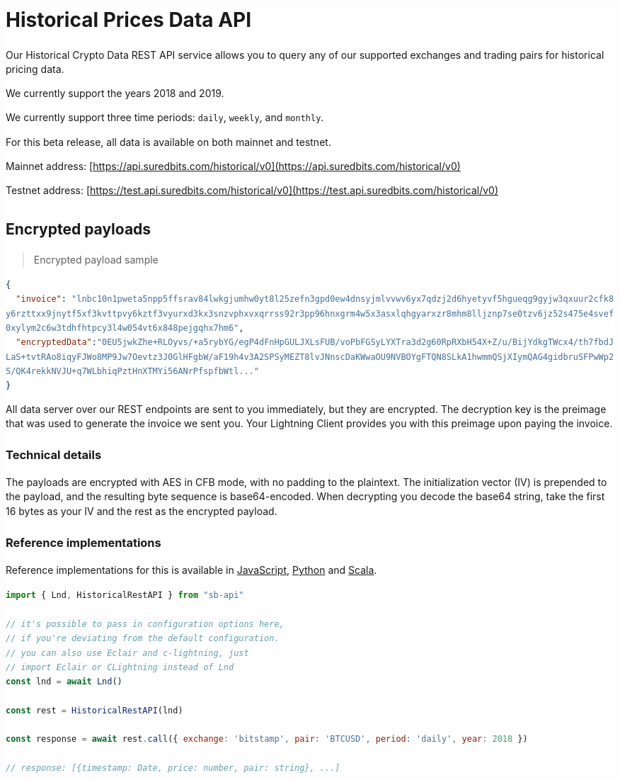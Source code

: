 # Historical Prices Data API

Our Historical Crypto Data REST API service allows you to query any of our supported exchanges and trading pairs for historical pricing data. 

We currently support the years 2018 and 2019.  

We currently support three time periods: `daily`, `weekly`, and `monthly`.  

For this beta release, all data is available on both mainnet and testnet. 

Mainnet address: [https://api.suredbits.com/historical/v0](https://api.suredbits.com/historical/v0)

Testnet address: [https://test.api.suredbits.com/historical/v0](https://test.api.suredbits.com/historical/v0)

## Encrypted payloads

> Encrypted payload sample

```json
{
  "invoice": "lnbc10n1pweta5npp5ffsrav84lwkgjumhw0yt8l25zefn3gpd0ew4dnsyjmlvvwv6yx7qdzj2d6hyetyvf5hgueqg9gyjw3qxuur2cfk8y6rzttxx9jnytf5xf3kvttpvy6kztf3vyurxd3kx3snzvphxvxqrrss92r3pp96hnxgrm4w5x3asxlqhgyarxzr8mhm8lljznp7se0tzv6jz52s475e4svef0xylym2c6w3tdhfhtpcy3l4w054vt6x848pejgqhx7hm6",
  "encryptedData":"0EU5jwkZhe+RLOyvs/+a5rybYG/egP4dFnHpGULJXLsFUB/voPbFGSyLYXTra3d2g60RpRXbH54X+Z/u/BijYdkgTWcx4/th7fbdJLaS+tvtRAo8iqyFJWo8MP9Jw7Oevtz3J0GlHFgbW/aF19h4v3A2SPSyMEZT8lvJNnscDaKWwaOU9NVBOYgFTQN8SLkA1hwmmQSjXIymQAG4gidbruSFPwWp2S/QK4rekkNVJU+q7WLbhiqPztHnXTMYi56ANrPfspfbWtl..."
}
```

All data server over our REST endpoints are sent to you immediately, but they are encrypted.
The decryption key is the preimage that was used to generate the invoice we sent you. Your
Lightning Client provides you with this preimage upon paying the invoice. 

### Technical details

The payloads are encrypted with AES in CFB mode, with no padding to the plaintext. The 
initialization vector (IV) is prepended to the payload, and the resulting byte sequence
is base64-encoded. When decrypting you decode the base64 string, take the first 16 bytes
as your IV and the rest as the encrypted payload. 


### Reference implementations

Reference implementations for this is available in [JavaScript](https://gist.github.com/torkelrogstad/4611d73567cdcbc40d1da144169c9b03),
[Python](https://gist.github.com/torkelrogstad/9f57c9ec2f14322a9c1ce0a863f4ad50) and 
[Scala](https://github.com/torkelrogstad/bitcoin-s/blob/21f69158de361349a3ef1abe6f94f042af144ea9/core/src/main/scala/org/bitcoins/core/crypto/AesCrypt.scala).

```javascript
import { Lnd, HistoricalRestAPI } from "sb-api"

// it's possible to pass in configuration options here, 
// if you're deviating from the default configuration.
// you can also use Eclair and c-lightning, just 
// import Eclair or CLightning instead of Lnd
const lnd = await Lnd() 

const rest = HistoricalRestAPI(lnd)

const response = await rest.call({ exchange: 'bitstamp', pair: 'BTCUSD', period: 'daily', year: 2018 })

// response: [{timestamp: Date, price: number, pair: string}, ...] 
```
